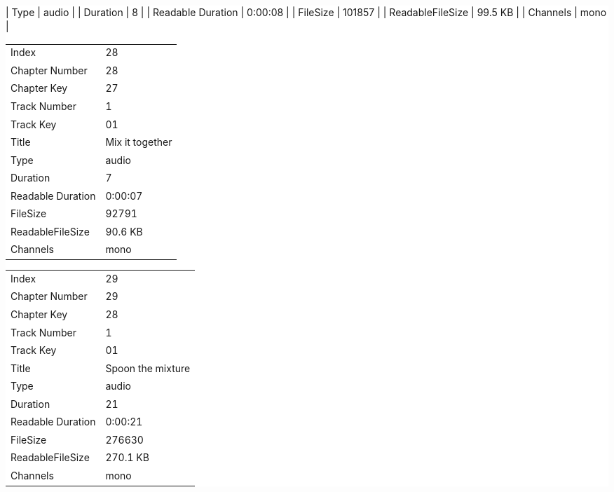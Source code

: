 | Type | audio |
| Duration | 8 |
| Readable Duration | 0:00:08 |
| FileSize | 101857 |
| ReadableFileSize | 99.5 KB |
| Channels | mono |

|  |  |
| - | - |
| Index | 28 |
| Chapter Number | 28 |
| Chapter Key | 27 |
| Track Number | 1 |
| Track Key | 01 |
| Title | Mix it together |
| Type | audio |
| Duration | 7 |
| Readable Duration | 0:00:07 |
| FileSize | 92791 |
| ReadableFileSize | 90.6 KB |
| Channels | mono |

|  |  |
| - | - |
| Index | 29 |
| Chapter Number | 29 |
| Chapter Key | 28 |
| Track Number | 1 |
| Track Key | 01 |
| Title | Spoon the mixture |
| Type | audio |
| Duration | 21 |
| Readable Duration | 0:00:21 |
| FileSize | 276630 |
| ReadableFileSize | 270.1 KB |
| Channels | mono |
